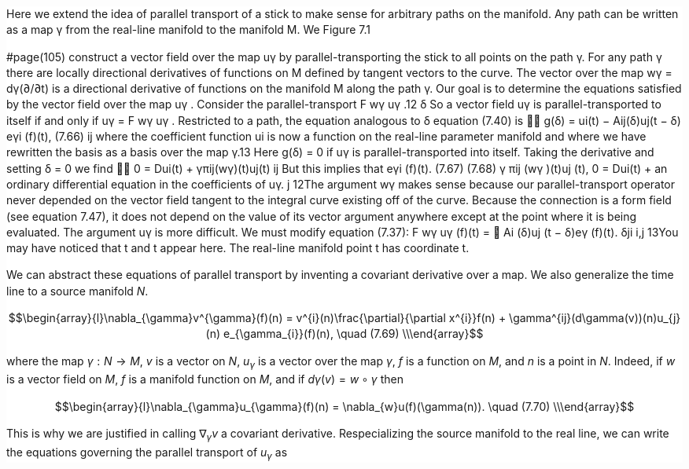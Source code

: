 Here we extend the idea of parallel transport of a stick to make sense for arbitrary paths on the manifold. Any path can be written as a map γ from the real-line manifold to the manifold M. We
      Figure 7.1

#page(105)
 construct a vector field over the map uγ by parallel-transporting the stick to all points on the path γ.
For any path γ there are locally directional derivatives of functions on M defined by tangent vectors to the curve. The vector over the map wγ = dγ(∂/∂t) is a directional derivative of functions on the manifold M along the path γ.
Our goal is to determine the equations satisfied by the vector field over the map uγ . Consider the parallel-transport F wγ uγ .12
δ
So a vector field uγ is parallel-transported to itself if and only
if uγ = F wγ uγ . Restricted to a path, the equation analogous to δ
equation (7.40) is

g(δ) = ui(t) − Aij(δ)uj(t − δ) eγi (f)(t), (7.66) ij
where the coefficient function ui is now a function on the real-line parameter manifold and where we have rewritten the basis as a basis over the map γ.13 Here g(δ) = 0 if uγ is parallel-transported into itself.
Taking the derivative and setting δ = 0 we find 
0 = Dui(t) + γπij(wγ)(t)uj(t) ij
But this implies that
eγi (f)(t).
(7.67)
(7.68)
γ πij (wγ )(t)uj (t),
0 = Dui(t) +
an ordinary differential equation in the coefficients of uγ.
j
 12The argument wγ makes sense because our parallel-transport operator never depended on the vector field tangent to the integral curve existing off of the curve. Because the connection is a form field (see equation 7.47), it does not depend on the value of its vector argument anywhere except at the point where it is being evaluated.
The argument uγ is more difficult. We must modify equation (7.37): F wγ uγ (f)(t) =  Ai (δ)uj (t − δ)eγ (f)(t).
δji i,j
13You may have noticed that t and t appear here. The real-line manifold point t has coordinate t.

We can abstract these equations of parallel transport by inventing a covariant derivative over a map. We also generalize the time line to a source manifold $N$.

$$\begin{array}{l}\nabla_{\gamma}v^{\gamma}(f)(n) = v^{i}(n)\frac{\partial}{\partial x^{i}}f(n) + \gamma^{ij}(d\gamma(v))(n)u_{j}(n) e_{\gamma_{i}}(f)(n), \quad (7.69) \\\end{array}$$

where the map $\gamma:N\rightarrow M$, $v$ is a vector on $N$, $u_{\gamma}$ is a vector over the map $\gamma$, $f$ is a function on $M$, and $n$ is a point in $N$. Indeed, if $w$ is a vector field on $M$, $f$ is a manifold function on $M$, and if $d\gamma(v) = w\circ\gamma$ then

$$\begin{array}{l}\nabla_{\gamma}u_{\gamma}(f)(n) = \nabla_{w}u(f)(\gamma(n)). \quad (7.70) \\\end{array}$$

This is why we are justified in calling $\nabla_{\gamma}v$ a covariant derivative. Respecializing the source manifold to the real line, we can write the equations governing the parallel transport of $u_{\gamma}$ as
